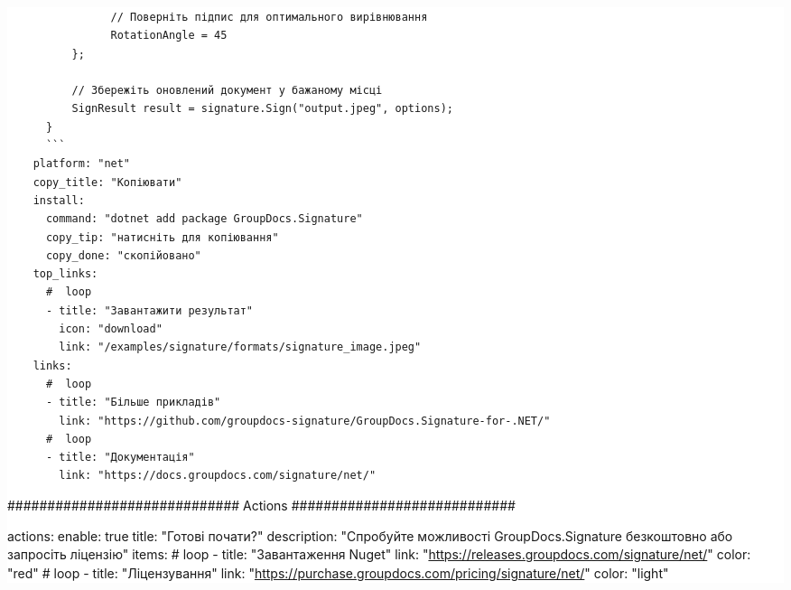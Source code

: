                     // Поверніть підпис для оптимального вирівнювання
                    RotationAngle = 45
              };

              // Збережіть оновлений документ у бажаному місці
              SignResult result = signature.Sign("output.jpeg", options);
          }
          ```
        platform: "net"
        copy_title: "Копіювати"
        install:
          command: "dotnet add package GroupDocs.Signature"
          copy_tip: "натисніть для копіювання"
          copy_done: "скопійовано"
        top_links:
          #  loop
          - title: "Завантажити результат"
            icon: "download"
            link: "/examples/signature/formats/signature_image.jpeg"
        links:
          #  loop
          - title: "Більше прикладів"
            link: "https://github.com/groupdocs-signature/GroupDocs.Signature-for-.NET/"
          #  loop
          - title: "Документація"
            link: "https://docs.groupdocs.com/signature/net/"
            

            


############################# Actions ############################

actions:
  enable: true
  title: "Готові почати?"
  description: "Спробуйте можливості GroupDocs.Signature безкоштовно або запросіть ліцензію"
  items:
    #  loop
    - title: "Завантаження Nuget"
      link: "https://releases.groupdocs.com/signature/net/"
      color: "red"
        #  loop
    - title: "Ліцензування"
      link: "https://purchase.groupdocs.com/pricing/signature/net/"
      color: "light"
